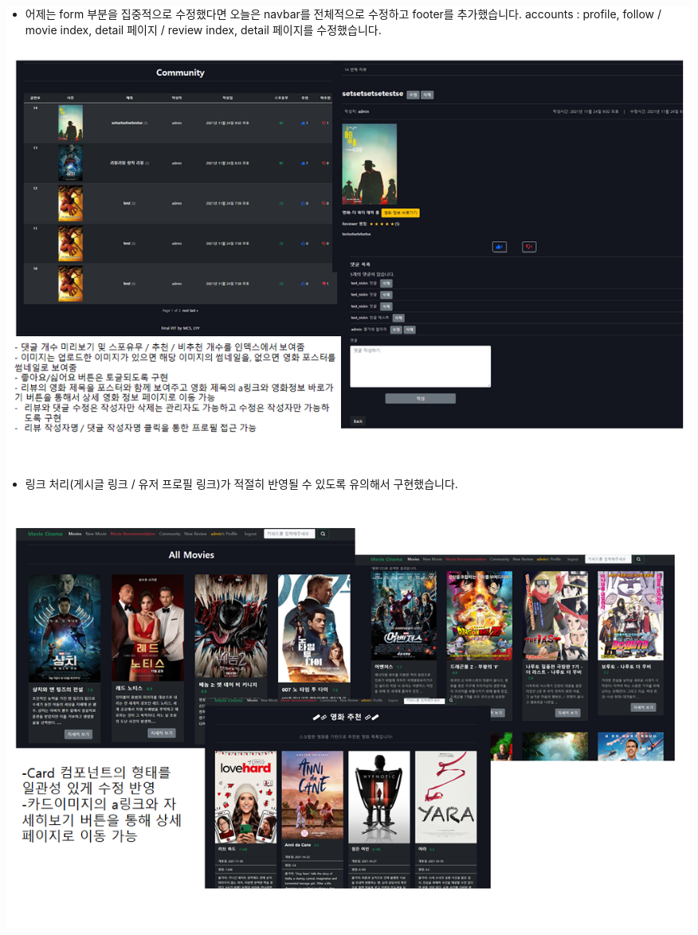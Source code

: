 - 어제는 form 부분을 집중적으로 수정했다면 오늘은 navbar를 전체적으로 수정하고 footer를 추가했습니다. accounts : profile, follow / movie index, detail 페이지 / review index, detail 페이지를 수정했습니다.

![image-20211125012436292](%EA%B0%9C%EB%B0%9C%EC%9D%BC%EC%A7%80/image-20211125012436292.png)

- 링크 처리(게시글 링크 / 유저 프로필 링크)가 적절히 반영될 수 있도록 유의해서 구현했습니다.

![image-20211125012324132](%EA%B0%9C%EB%B0%9C%EC%9D%BC%EC%A7%80/image-20211125012324132.png)
